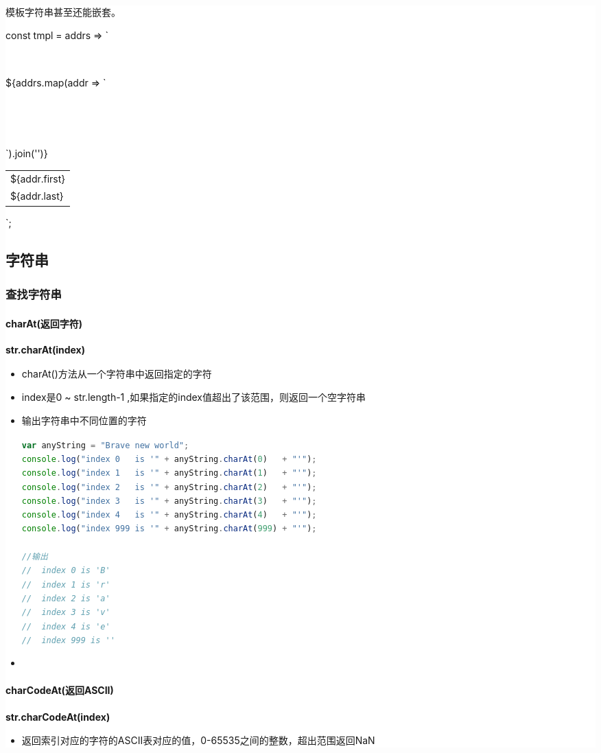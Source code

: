 模板字符串甚至还能嵌套。

const tmpl = addrs => `

  <table>

  ${addrs.map(addr => `

​    <tr><td>${addr.first}</td></tr>

​    <tr><td>${addr.last}</td></tr>

  `).join('')}

  </table>

`;

## 字符串

### 查找字符串

#### charAt(返回字符)

**str.charAt(index)**

- charAt()方法从一个字符串中返回指定的字符

- index是0 ~ str.length-1 ,如果指定的index值超出了该范围，则返回一个空字符串

- 输出字符串中不同位置的字符

  ```javascript
  var anyString = "Brave new world";
  console.log("index 0   is '" + anyString.charAt(0)   + "'");
  console.log("index 1   is '" + anyString.charAt(1)   + "'");
  console.log("index 2   is '" + anyString.charAt(2)   + "'");
  console.log("index 3   is '" + anyString.charAt(3)   + "'");
  console.log("index 4   is '" + anyString.charAt(4)   + "'");
  console.log("index 999 is '" + anyString.charAt(999) + "'");
  
  //输出
  //  index 0 is 'B'
  //  index 1 is 'r'
  //  index 2 is 'a'
  //  index 3 is 'v'
  //  index 4 is 'e'
  //  index 999 is ''
  ```

-  

#### charCodeAt(返回ASCII)

**str.charCodeAt(index)**

- 返回索引对应的字符的ASCII表对应的值，0-65535之间的整数，超出范围返回NaN
